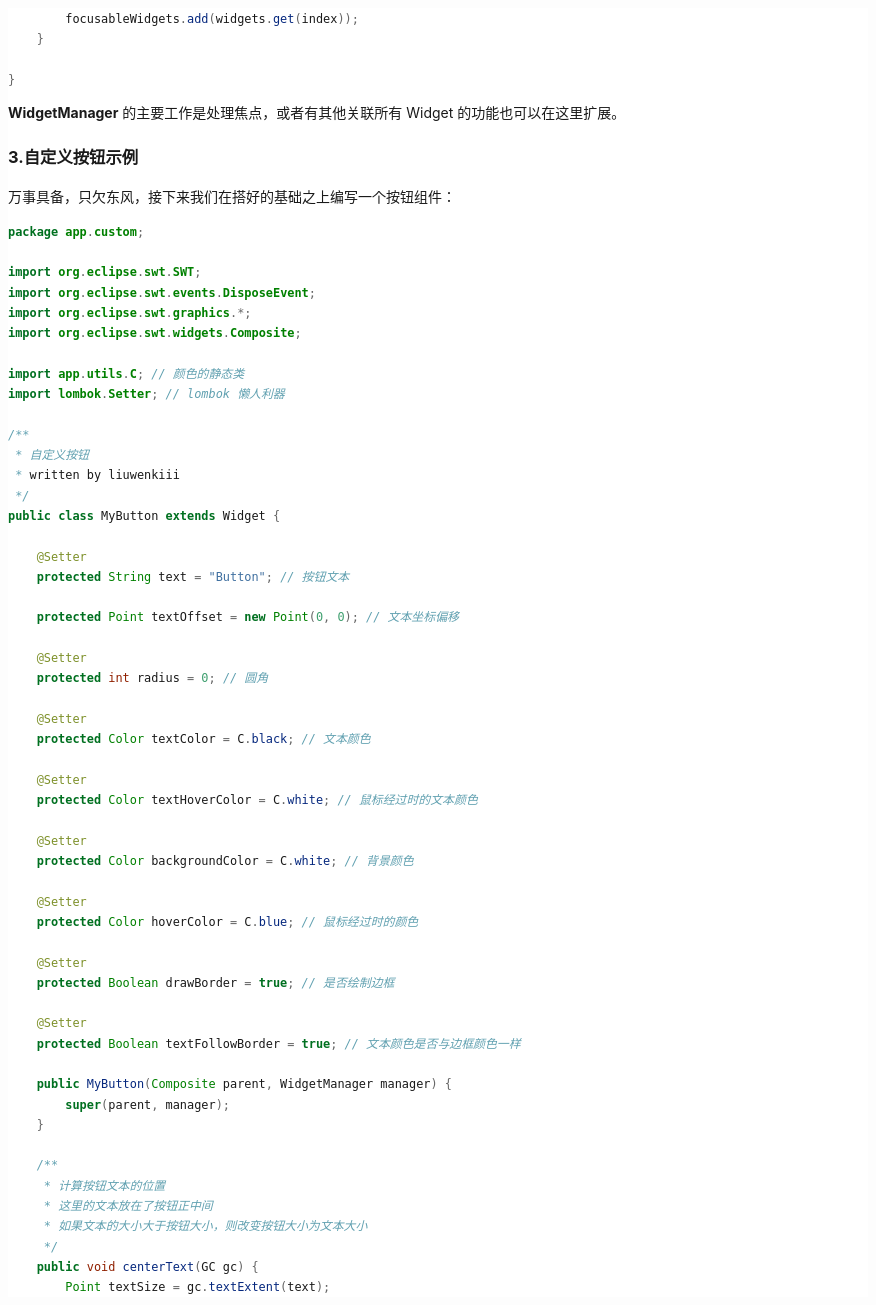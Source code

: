 ```java
        focusableWidgets.add(widgets.get(index));
    }

}
``` 
**WidgetManager** 的主要工作是处理焦点，或者有其他关联所有 Widget 的功能也可以在这里扩展。

### 3.自定义按钮示例 
万事具备，只欠东风，接下来我们在搭好的基础之上编写一个按钮组件：
```java
package app.custom;

import org.eclipse.swt.SWT;
import org.eclipse.swt.events.DisposeEvent;
import org.eclipse.swt.graphics.*;
import org.eclipse.swt.widgets.Composite;

import app.utils.C; // 颜色的静态类
import lombok.Setter; // lombok 懒人利器

/**
 * 自定义按钮
 * written by liuwenkiii
 */
public class MyButton extends Widget {

    @Setter
    protected String text = "Button"; // 按钮文本

    protected Point textOffset = new Point(0, 0); // 文本坐标偏移

    @Setter
    protected int radius = 0; // 圆角

    @Setter
    protected Color textColor = C.black; // 文本颜色

    @Setter
    protected Color textHoverColor = C.white; // 鼠标经过时的文本颜色

    @Setter
    protected Color backgroundColor = C.white; // 背景颜色

    @Setter
    protected Color hoverColor = C.blue; // 鼠标经过时的颜色

    @Setter
    protected Boolean drawBorder = true; // 是否绘制边框

    @Setter
    protected Boolean textFollowBorder = true; // 文本颜色是否与边框颜色一样

    public MyButton(Composite parent, WidgetManager manager) {
        super(parent, manager);
    }

    /**
     * 计算按钮文本的位置
     * 这里的文本放在了按钮正中间
     * 如果文本的大小大于按钮大小，则改变按钮大小为文本大小
     */
    public void centerText(GC gc) {
        Point textSize = gc.textExtent(text);
```